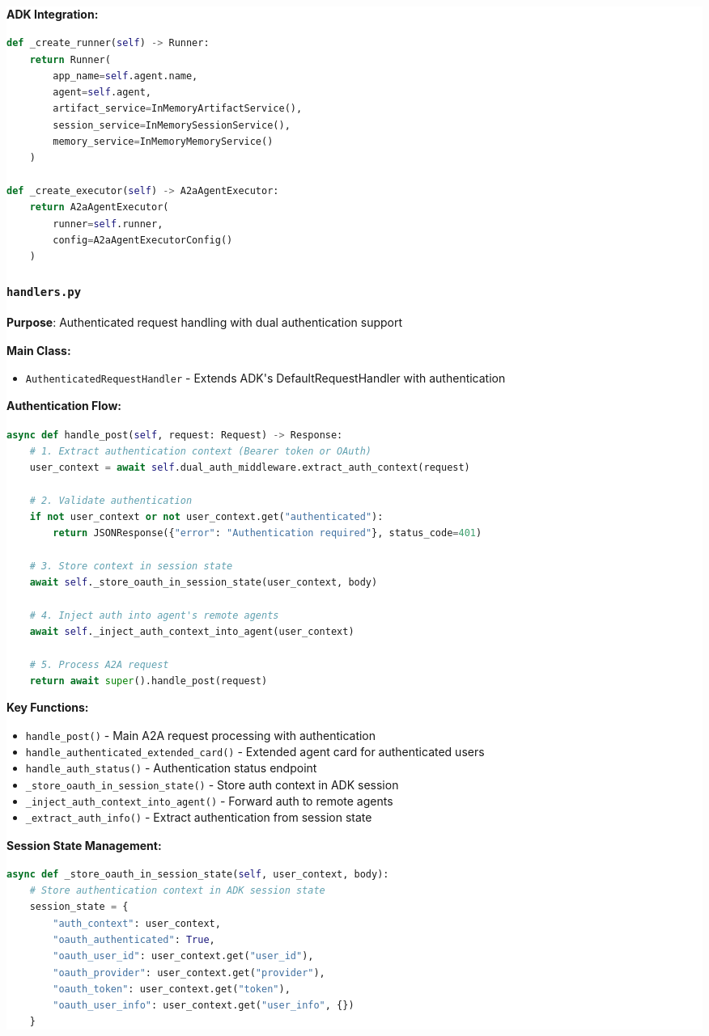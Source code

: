 **ADK Integration:**
```python
def _create_runner(self) -> Runner:
    return Runner(
        app_name=self.agent.name,
        agent=self.agent,
        artifact_service=InMemoryArtifactService(),
        session_service=InMemorySessionService(),
        memory_service=InMemoryMemoryService()
    )

def _create_executor(self) -> A2aAgentExecutor:
    return A2aAgentExecutor(
        runner=self.runner,
        config=A2aAgentExecutorConfig()
    )
```

### `handlers.py`
**Purpose**: Authenticated request handling with dual authentication support

**Main Class:**
- `AuthenticatedRequestHandler` - Extends ADK's DefaultRequestHandler with authentication

**Authentication Flow:**
```python
async def handle_post(self, request: Request) -> Response:
    # 1. Extract authentication context (Bearer token or OAuth)
    user_context = await self.dual_auth_middleware.extract_auth_context(request)

    # 2. Validate authentication
    if not user_context or not user_context.get("authenticated"):
        return JSONResponse({"error": "Authentication required"}, status_code=401)

    # 3. Store context in session state
    await self._store_oauth_in_session_state(user_context, body)

    # 4. Inject auth into agent's remote agents
    await self._inject_auth_context_into_agent(user_context)

    # 5. Process A2A request
    return await super().handle_post(request)
```

**Key Functions:**
- `handle_post()` - Main A2A request processing with authentication
- `handle_authenticated_extended_card()` - Extended agent card for authenticated users
- `handle_auth_status()` - Authentication status endpoint
- `_store_oauth_in_session_state()` - Store auth context in ADK session
- `_inject_auth_context_into_agent()` - Forward auth to remote agents
- `_extract_auth_info()` - Extract authentication from session state

**Session State Management:**
```python
async def _store_oauth_in_session_state(self, user_context, body):
    # Store authentication context in ADK session state
    session_state = {
        "auth_context": user_context,
        "oauth_authenticated": True,
        "oauth_user_id": user_context.get("user_id"),
        "oauth_provider": user_context.get("provider"),
        "oauth_token": user_context.get("token"),
        "oauth_user_info": user_context.get("user_info", {})
    }
```
